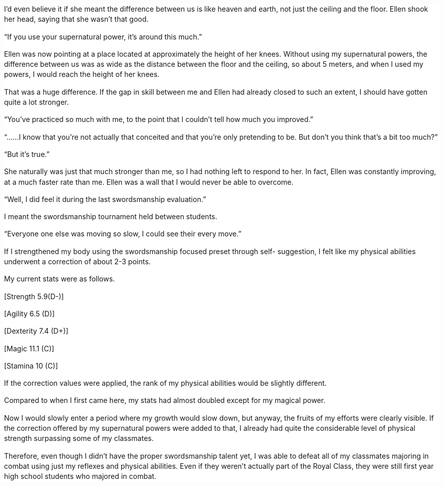 I’d even believe it if she meant the difference between us is like heaven and earth,
not just the ceiling and the floor. Ellen shook her head, saying that she wasn’t that
good.

“If you use your supernatural power, it’s around this much.”

Ellen was now pointing at a place located at approximately the height of her knees.
Without using my supernatural powers, the difference between us was as wide as
the distance between the floor and the ceiling, so about 5 meters, and when I used
my powers, I would reach the height of her knees.

That was a huge difference. If the gap in skill between me and Ellen had already
closed to such an extent, I should have gotten quite a lot stronger.

“You’ve practiced so much with me, to the point that I couldn’t tell how much you
improved.”

“......I know that you’re not actually that conceited and that you’re only pretending to
be. But don’t you think that’s a bit too much?”

“But it’s true.”

She naturally was just that much stronger than me, so I had nothing left to respond
to her. In fact, Ellen was constantly improving, at a much faster rate than me.
Ellen was a wall that I would never be able to overcome.

“Well, I did feel it during the last swordsmanship evaluation.”

I meant the swordsmanship tournament held between students.

“Everyone one else was moving so slow, I could see their every move.”

If I strengthened my body using the swordsmanship focused preset through self-
suggestion, I felt like my physical abilities underwent a correction of about 2-3
points.

My current stats were as follows.

[Strength 5.9(D-)]

[Agility 6.5 (D)]

[Dexterity 7.4 (D+)]

[Magic 11.1 (C)]

[Stamina 10 (C)]

If the correction values were applied, the rank of my physical abilities would be
slightly different.

Compared to when I first came here, my stats had almost doubled except for my
magical power.

Now I would slowly enter a period where my growth would slow down, but anyway,
the fruits of my efforts were clearly visible. If the correction offered by my
supernatural powers were added to that, I already had quite the considerable level
of physical strength surpassing some of my classmates.

Therefore, even though I didn’t have the proper swordsmanship talent yet, I was able
to defeat all of my classmates majoring in combat using just my reflexes and physical
abilities. Even if they weren’t actually part of the Royal Class, they were still first year
high school students who majored in combat.
